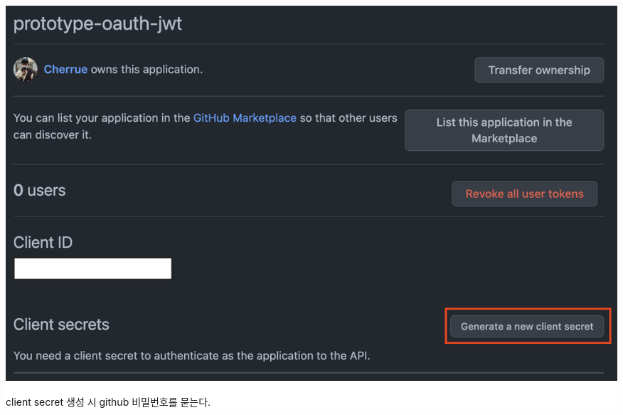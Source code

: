 ![5_github_oauth_3.png](/assets/images/2022-06/27/5_github_oauth_3.png)

client secret 생성 시 github 비밀번호를 묻는다.
